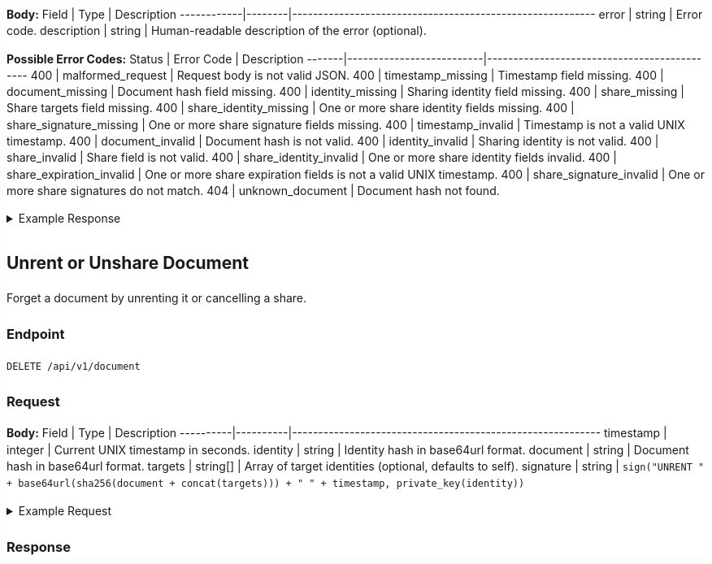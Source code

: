 **Body:**
Field       | Type   | Description
------------|--------|----------------------------------------------------------
error       | string | Error code.
description | string | Human-readable description of the error (optional).

**Possible Error Codes:**
Status | Error Code               | Description
-------|--------------------------|---------------------------------------------
400    | malformed_request        | Request body is not valid JSON.
400    | timestamp_missing        | Timestamp field missing.
400    | document_missing         | Document hash field missing.
400    | identity_missing         | Sharing identity field missing.
400    | share_missing            | Share targets field missing.
400    | share_identity_missing   | One or more share identity fields missing.
400    | share_signature_missing  | One or more share signature fields missing.
400    | timestamp_invalid        | Timestamp is not a valid UNIX timestamp.
400    | document_invalid         | Document hash is not valid.
400    | identity_invalid         | Sharing identity is not valid.
400    | share_invalid            | Share field is not valid.
400    | share_identity_invalid   | One or more share identity fields invalid.
400    | share_expiration_invalid | One or more share expiration fields is not a valid UNIX timestamp.
400    | share_signature_invalid  | One or more share signatures do not match.
404    | unknown_document         | Document hash not found.

<details><summary>Example Response</summary></details>


## Unrent or Unshare Document

Forget a document by unrenting it or cancelling a share.

### Endpoint

```
DELETE /api/v1/document
```

### Request

**Body:**
Field     | Type     | Description
----------|----------|-----------------------------------------------------------
timestamp | integer  | Current UNIX timestamp in seconds.
identity  | string   | Identity hash in base64url format.
document  | string   | Document hash in base64url format.
targets   | string[] | Array of target identities (optional, defaults to self).
signature | string   | `sign("UNRENT " + base64url(sha256(document + concat(targets))) + " " + timestamp, private_key(identity))`

<details><summary>Example Request</summary></details>

### Response
